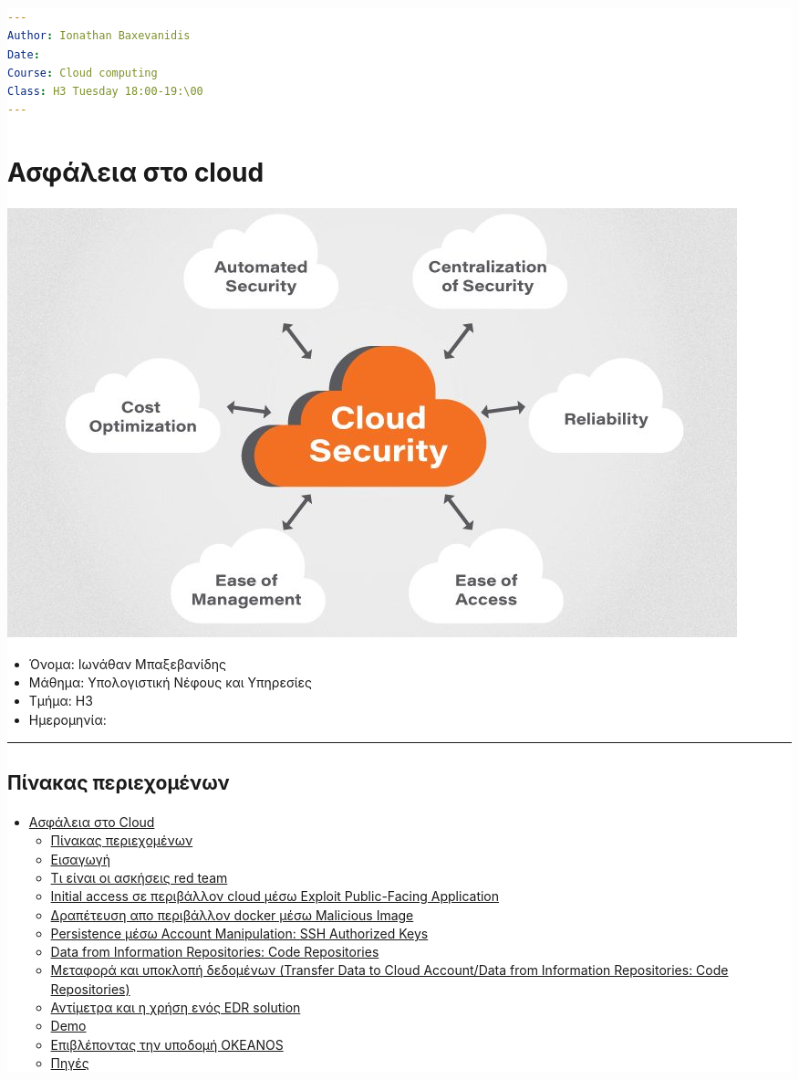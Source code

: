 ```yaml
---
Author: Ionathan Baxevanidis
Date: 
Course: Cloud computing
Class: H3 Tuesday 18:00-19:\00
---
```


# Ασφάλεια στο cloud
![cloud.jpg](./att/cloud.jpg)

* Όνομα: Ιωνάθαν Μπαξεβανίδης
* Μάθημα: Υπολογιστική Νέφους και Υπηρεσίες
* Τμήμα: Η3
* Ημερομηνία: 
---
 
## Πίνακας περιεχομένων
- [Ασφάλεια στο Cloud](#ασφάλεια-στο-cloud)
	- [Πίνακας περιεχομένων](#πίνακας-περιεχομένων)
	- [Εισαγωγή](#εισαγωγή)
	- [Τι είναι οι ασκήσεις red team](#τι-είναι-οι-ασκήσεις-red-team)
	- [Initial access σε περιβάλλον cloud μέσω Exploit Public-Facing Application](#initial-access-σε-περιβάλλον-cloud-μέσω-exploit-public-facing-application)
	- [Δραπέτευση απο περιβάλλον docker μέσω Malicious Image](#δραπέτευση-απο-περιβάλλον-docker-μέσω-malicious-image)
	- [Persistence μέσω Account Manipulation: SSH Authorized Keys](#persistence-μέσω-account-manipulation-ssh-authorized-keys)
	- [Data from Information Repositories: Code Repositories](#data-from-information-repositories-code-repositories)
	- [Μεταφορά και υποκλοπή δεδομένων (Transfer Data to Cloud Account/Data from Information Repositories: Code Repositories)](#Μεταφορά-και-υποκλοπή-δεδομένων-(Transfer-Data-to-Cloud-Account/Data-from-Information-Repositories:-Code-Repositories))
	- [Αντίμετρα και η χρήση ενός EDR solution](#Αντίμετρα-και-η-χρήση-ενός-EDR-solution)
	- [Demo](#Demo)
	- [Επιβλέποντας την υποδομή OKEANOS](#Επιβλέποντας-την-υποδομή-OKEANOS)
	- [Πηγές](#πηγές)